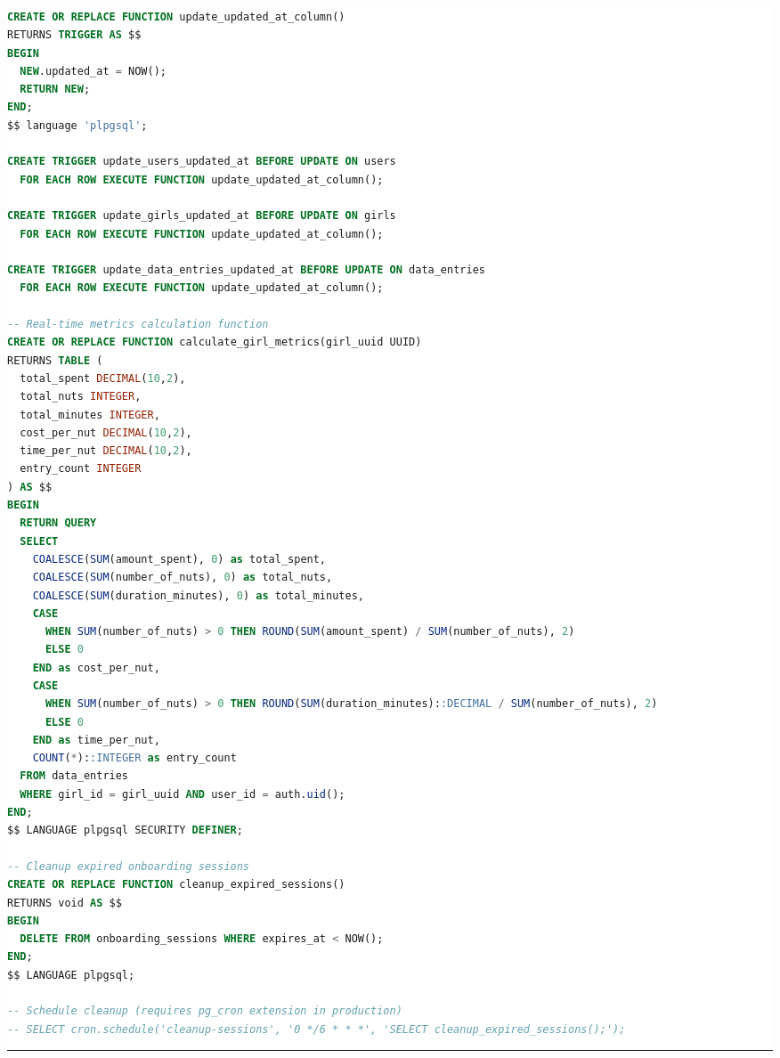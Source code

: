 ```sql
CREATE OR REPLACE FUNCTION update_updated_at_column()
RETURNS TRIGGER AS $$
BEGIN
  NEW.updated_at = NOW();
  RETURN NEW;
END;
$$ language 'plpgsql';

CREATE TRIGGER update_users_updated_at BEFORE UPDATE ON users
  FOR EACH ROW EXECUTE FUNCTION update_updated_at_column();

CREATE TRIGGER update_girls_updated_at BEFORE UPDATE ON girls
  FOR EACH ROW EXECUTE FUNCTION update_updated_at_column();

CREATE TRIGGER update_data_entries_updated_at BEFORE UPDATE ON data_entries
  FOR EACH ROW EXECUTE FUNCTION update_updated_at_column();

-- Real-time metrics calculation function
CREATE OR REPLACE FUNCTION calculate_girl_metrics(girl_uuid UUID)
RETURNS TABLE (
  total_spent DECIMAL(10,2),
  total_nuts INTEGER,
  total_minutes INTEGER,
  cost_per_nut DECIMAL(10,2),
  time_per_nut DECIMAL(10,2),
  entry_count INTEGER
) AS $$
BEGIN
  RETURN QUERY
  SELECT
    COALESCE(SUM(amount_spent), 0) as total_spent,
    COALESCE(SUM(number_of_nuts), 0) as total_nuts,
    COALESCE(SUM(duration_minutes), 0) as total_minutes,
    CASE
      WHEN SUM(number_of_nuts) > 0 THEN ROUND(SUM(amount_spent) / SUM(number_of_nuts), 2)
      ELSE 0
    END as cost_per_nut,
    CASE
      WHEN SUM(number_of_nuts) > 0 THEN ROUND(SUM(duration_minutes)::DECIMAL / SUM(number_of_nuts), 2)
      ELSE 0
    END as time_per_nut,
    COUNT(*)::INTEGER as entry_count
  FROM data_entries
  WHERE girl_id = girl_uuid AND user_id = auth.uid();
END;
$$ LANGUAGE plpgsql SECURITY DEFINER;

-- Cleanup expired onboarding sessions
CREATE OR REPLACE FUNCTION cleanup_expired_sessions()
RETURNS void AS $$
BEGIN
  DELETE FROM onboarding_sessions WHERE expires_at < NOW();
END;
$$ LANGUAGE plpgsql;

-- Schedule cleanup (requires pg_cron extension in production)
-- SELECT cron.schedule('cleanup-sessions', '0 */6 * * *', 'SELECT cleanup_expired_sessions();');
```

---